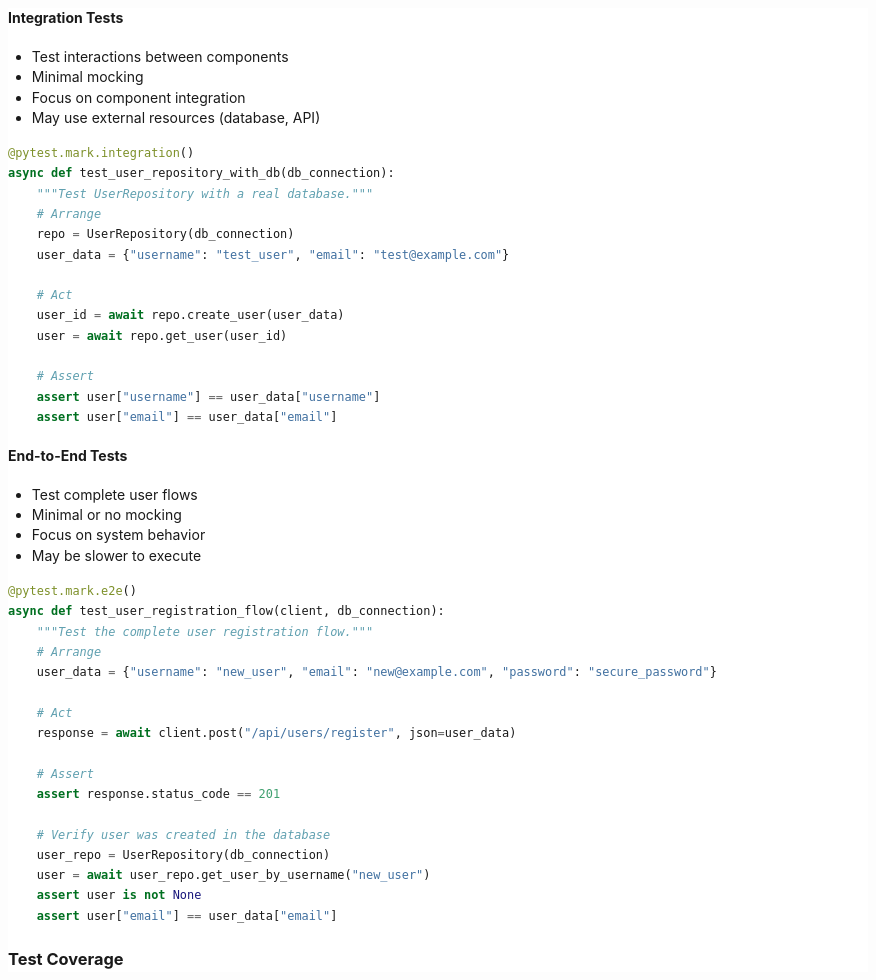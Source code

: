 #### Integration Tests

- Test interactions between components
- Minimal mocking
- Focus on component integration
- May use external resources (database, API)

```python
@pytest.mark.integration()
async def test_user_repository_with_db(db_connection):
    """Test UserRepository with a real database."""
    # Arrange
    repo = UserRepository(db_connection)
    user_data = {"username": "test_user", "email": "test@example.com"}

    # Act
    user_id = await repo.create_user(user_data)
    user = await repo.get_user(user_id)

    # Assert
    assert user["username"] == user_data["username"]
    assert user["email"] == user_data["email"]
```

#### End-to-End Tests

- Test complete user flows
- Minimal or no mocking
- Focus on system behavior
- May be slower to execute

```python
@pytest.mark.e2e()
async def test_user_registration_flow(client, db_connection):
    """Test the complete user registration flow."""
    # Arrange
    user_data = {"username": "new_user", "email": "new@example.com", "password": "secure_password"}

    # Act
    response = await client.post("/api/users/register", json=user_data)

    # Assert
    assert response.status_code == 201

    # Verify user was created in the database
    user_repo = UserRepository(db_connection)
    user = await user_repo.get_user_by_username("new_user")
    assert user is not None
    assert user["email"] == user_data["email"]
```

### Test Coverage
